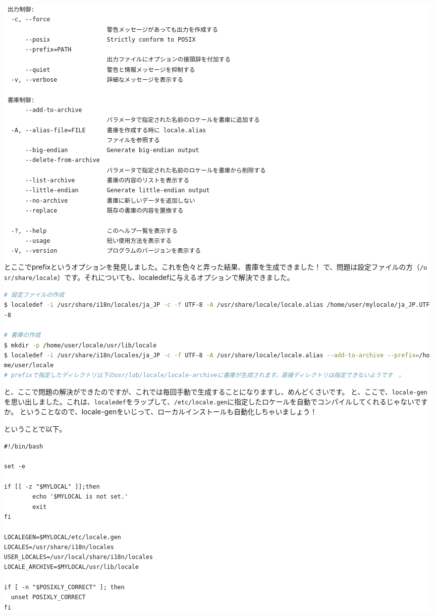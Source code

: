 ```
 出力制御:
  -c, --force
                             警告メッセージがあっても出力を作成する
      --posix                Strictly conform to POSIX
      --prefix=PATH
                             出力ファイルにオプションの接頭辞を付加する
      --quiet                警告と情報メッセージを抑制する
  -v, --verbose              詳細なメッセージを表示する

 書庫制御:
      --add-to-archive
                             パラメータで指定された名前のロケールを書庫に追加する
  -A, --alias-file=FILE      書庫を作成する時に locale.alias
                             ファイルを参照する
      --big-endian           Generate big-endian output
      --delete-from-archive
                             パラメータで指定された名前のロケールを書庫から削除する
      --list-archive         書庫の内容のリストを表示する
      --little-endian        Generate little-endian output
      --no-archive           書庫に新しいデータを追加しない
      --replace              既存の書庫の内容を置換する

  -?, --help                 このヘルプ一覧を表示する
      --usage                短い使用方法を表示する
  -V, --version              プログラムのバージョンを表示する
```

とここでprefixというオプションを発見しました。これを色々と弄った結果、書庫を生成できました！
で、問題は設定ファイルの方（`/usr/share/locale`）です。それについても、localedefに与えるオプションで解決できました。

```bash
# 設定ファイルの作成
$ localedef -i /usr/share/i18n/locales/ja_JP -c -f UTF-8 -A /usr/share/locale/locale.alias /home/user/mylocale/ja_JP.UTF-8

# 書庫の作成
$ mkdir -p /home/user/locale/usr/lib/locale
$ localedef -i /usr/share/i18n/locales/ja_JP -c -f UTF-8 -A /usr/share/locale/locale.alias --add-to-archive --prefix=/home/user/locale
# prefixで指定したディレクトリ以下のusr/lob/locale/locale-archiveに書庫が生成されます。直接ディレクトリは指定できないようです　。
```

と、ここで問題の解決ができたのですが、これでは毎回手動で生成することになりますし、めんどくさいです。
と、ここで、`locale-gen`を思い出しました。これは、`localedef`をラップして、`/etc/locale.gen`に指定したロケールを自動でコンパイルしてくれるじゃないですか。
ということなので、locale-genをいじって、ローカルインストールも自動化しちゃいましょう！

ということで以下。

```bash:locale-gen.local
#!/bin/bash

set -e

if [[ -z "$MYLOCAL" ]];then
        echo '$MYLOCAL is not set.'
        exit
fi

LOCALEGEN=$MYLOCAL/etc/locale.gen
LOCALES=/usr/share/i18n/locales
USER_LOCALES=/usr/local/share/i18n/locales
LOCALE_ARCHIVE=$MYLOCAL/usr/lib/locale

if [ -n "$POSIXLY_CORRECT" ]; then
  unset POSIXLY_CORRECT
fi
```